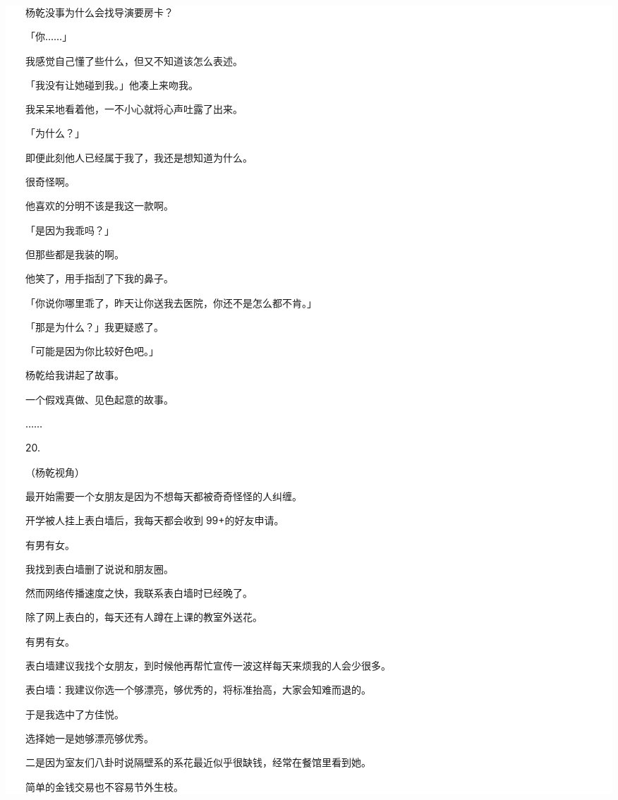 &emsp;&emsp;杨乾没事为什么会找导演要房卡？  
  
&emsp;&emsp;「你……」  
  
&emsp;&emsp;我感觉自己懂了些什么，但又不知道该怎么表述。  
  
&emsp;&emsp;「我没有让她碰到我。」他凑上来吻我。  
  
&emsp;&emsp;我呆呆地看着他，一不小心就将心声吐露了出来。  
  
&emsp;&emsp;「为什么？」  
  
&emsp;&emsp;即便此刻他人已经属于我了，我还是想知道为什么。  
  
&emsp;&emsp;很奇怪啊。  
  
&emsp;&emsp;他喜欢的分明不该是我这一款啊。  
  
&emsp;&emsp;「是因为我乖吗？」  
  
&emsp;&emsp;但那些都是我装的啊。  
  
&emsp;&emsp;他笑了，用手指刮了下我的鼻子。  
  
&emsp;&emsp;「你说你哪里乖了，昨天让你送我去医院，你还不是怎么都不肯。」  
  
&emsp;&emsp;「那是为什么？」我更疑惑了。  
  
&emsp;&emsp;「可能是因为你比较好色吧。」  
  
&emsp;&emsp;杨乾给我讲起了故事。  
  
&emsp;&emsp;一个假戏真做、见色起意的故事。  
  
&emsp;&emsp;……  
  
&emsp;&emsp;20.  
  
&emsp;&emsp;（杨乾视角）  
  
&emsp;&emsp;最开始需要一个女朋友是因为不想每天都被奇奇怪怪的人纠缠。  
  
&emsp;&emsp;开学被人挂上表白墙后，我每天都会收到 99+的好友申请。  
  
&emsp;&emsp;有男有女。  
  
&emsp;&emsp;我找到表白墙删了说说和朋友圈。  
  
&emsp;&emsp;然而网络传播速度之快，我联系表白墙时已经晚了。  
  
&emsp;&emsp;除了网上表白的，每天还有人蹲在上课的教室外送花。  
  
&emsp;&emsp;有男有女。  
  
&emsp;&emsp;表白墙建议我找个女朋友，到时候他再帮忙宣传一波这样每天来烦我的人会少很多。  
  
&emsp;&emsp;表白墙：我建议你选一个够漂亮，够优秀的，将标准抬高，大家会知难而退的。  
  
&emsp;&emsp;于是我选中了方佳悦。  
  
&emsp;&emsp;选择她一是她够漂亮够优秀。  
  
&emsp;&emsp;二是因为室友们八卦时说隔壁系的系花最近似乎很缺钱，经常在餐馆里看到她。  
  
&emsp;&emsp;简单的金钱交易也不容易节外生枝。  
  